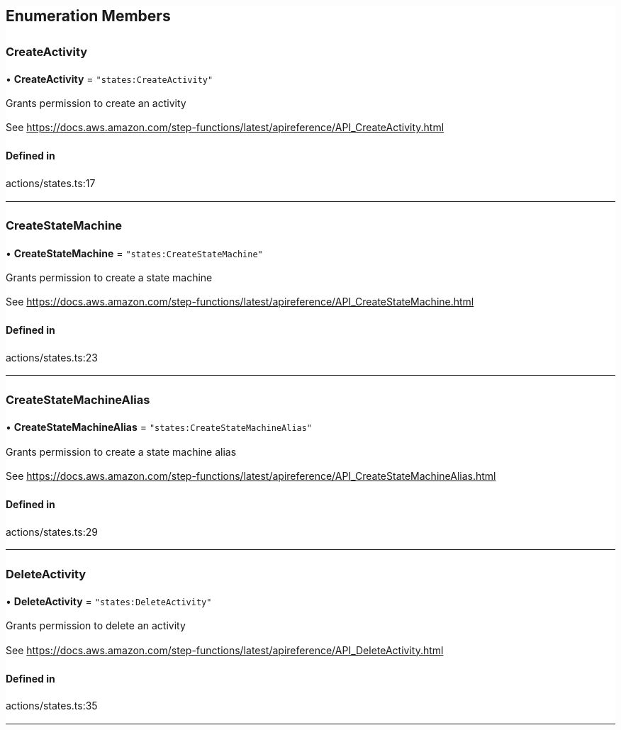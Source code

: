 ## Enumeration Members

### CreateActivity

• **CreateActivity** = ``"states:CreateActivity"``

Grants permission to create an activity

See https://docs.aws.amazon.com/step-functions/latest/apireference/API_CreateActivity.html

#### Defined in

actions/states.ts:17

___

### CreateStateMachine

• **CreateStateMachine** = ``"states:CreateStateMachine"``

Grants permission to create a state machine

See https://docs.aws.amazon.com/step-functions/latest/apireference/API_CreateStateMachine.html

#### Defined in

actions/states.ts:23

___

### CreateStateMachineAlias

• **CreateStateMachineAlias** = ``"states:CreateStateMachineAlias"``

Grants permission to create a state machine alias

See https://docs.aws.amazon.com/step-functions/latest/apireference/API_CreateStateMachineAlias.html

#### Defined in

actions/states.ts:29

___

### DeleteActivity

• **DeleteActivity** = ``"states:DeleteActivity"``

Grants permission to delete an activity

See https://docs.aws.amazon.com/step-functions/latest/apireference/API_DeleteActivity.html

#### Defined in

actions/states.ts:35

___

